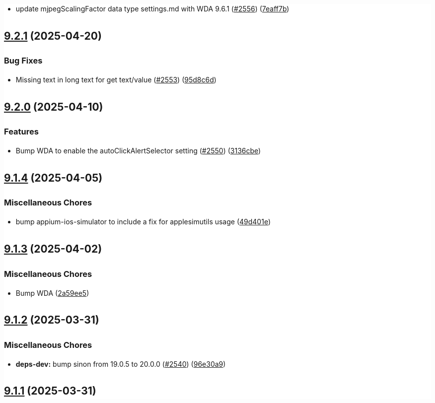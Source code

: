 * update mjpegScalingFactor data type settings.md with WDA 9.6.1 ([#2556](https://github.com/appium/appium-xcuitest-driver/issues/2556)) ([7eaff7b](https://github.com/appium/appium-xcuitest-driver/commit/7eaff7b3bac7d4659689f75e0687db17075dfd07))

## [9.2.1](https://github.com/appium/appium-xcuitest-driver/compare/v9.2.0...v9.2.1) (2025-04-20)

### Bug Fixes

* Missing text in long text for get text/value ([#2553](https://github.com/appium/appium-xcuitest-driver/issues/2553)) ([95d8c6d](https://github.com/appium/appium-xcuitest-driver/commit/95d8c6dbcf5790e7ebb704786581453103c7dbec))

## [9.2.0](https://github.com/appium/appium-xcuitest-driver/compare/v9.1.4...v9.2.0) (2025-04-10)

### Features

* Bump WDA to enable the autoClickAlertSelector setting ([#2550](https://github.com/appium/appium-xcuitest-driver/issues/2550)) ([3136cbe](https://github.com/appium/appium-xcuitest-driver/commit/3136cbedb4a172eb3d782be3e20853a6b174cf2c))

## [9.1.4](https://github.com/appium/appium-xcuitest-driver/compare/v9.1.3...v9.1.4) (2025-04-05)

### Miscellaneous Chores

* bump appium-ios-simulator to include a fix for applesimutils usage ([49d401e](https://github.com/appium/appium-xcuitest-driver/commit/49d401eacba45a14e22bc01c4da9ab80a4985379))

## [9.1.3](https://github.com/appium/appium-xcuitest-driver/compare/v9.1.2...v9.1.3) (2025-04-02)

### Miscellaneous Chores

* Bump WDA ([2a59ee5](https://github.com/appium/appium-xcuitest-driver/commit/2a59ee573303c5ee7e0c8a323e1de08da505f10a))

## [9.1.2](https://github.com/appium/appium-xcuitest-driver/compare/v9.1.1...v9.1.2) (2025-03-31)

### Miscellaneous Chores

* **deps-dev:** bump sinon from 19.0.5 to 20.0.0 ([#2540](https://github.com/appium/appium-xcuitest-driver/issues/2540)) ([96e30a9](https://github.com/appium/appium-xcuitest-driver/commit/96e30a95027b8f5beab5cd32d888a654ab3f2fdc))

## [9.1.1](https://github.com/appium/appium-xcuitest-driver/compare/v9.1.0...v9.1.1) (2025-03-31)
